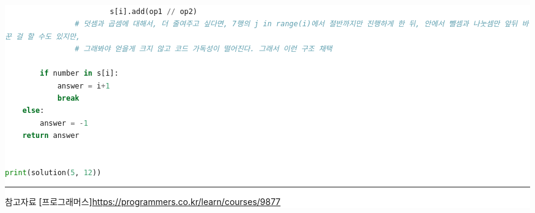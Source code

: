 ```python
                        s[i].add(op1 // op2)
                # 덧셈과 곱셈에 대해서, 더 줄여주고 싶다면, 7행의 j in range(i)에서 절반까지만 진행하게 한 뒤, 안에서 뺄셈과 나눗셈만 앞뒤 바꾼 걸 할 수도 있지만,
                # 그래봐야 얻을게 크지 않고 코드 가독성이 떨어진다. 그래서 이런 구조 채택

        if number in s[i]:
            answer = i+1
            break
    else:
        answer = -1
    return answer


print(solution(5, 12))
```

---

참고자료
[프로그래머스]<https://programmers.co.kr/learn/courses/9877>
